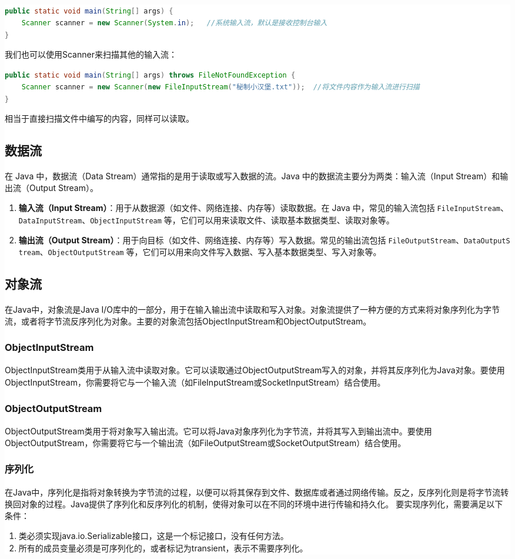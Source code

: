 ```java
public static void main(String[] args) {
    Scanner scanner = new Scanner(System.in);   //系统输入流，默认是接收控制台输入
}
```

我们也可以使用Scanner来扫描其他的输入流：

```java
public static void main(String[] args) throws FileNotFoundException {
    Scanner scanner = new Scanner(new FileInputStream("秘制小汉堡.txt"));  //将文件内容作为输入流进行扫描
}
```

相当于直接扫描文件中编写的内容，同样可以读取。

## 数据流
在 Java 中，数据流（Data Stream）通常指的是用于读取或写入数据的流。Java 中的数据流主要分为两类：输入流（Input Stream）和输出流（Output Stream）。

1. **输入流（Input Stream）**：用于从数据源（如文件、网络连接、内存等）读取数据。在 Java 中，常见的输入流包括 `FileInputStream`、`DataInputStream`、`ObjectInputStream` 等，它们可以用来读取文件、读取基本数据类型、读取对象等。
    
2. **输出流（Output Stream）**：用于向目标（如文件、网络连接、内存等）写入数据。常见的输出流包括 `FileOutputStream`、`DataOutputStream`、`ObjectOutputStream` 等，它们可以用来向文件写入数据、写入基本数据类型、写入对象等。

## 对象流
在Java中，对象流是Java I/O库中的一部分，用于在输入输出流中读取和写入对象。对象流提供了一种方便的方式来将对象序列化为字节流，或者将字节流反序列化为对象。主要的对象流包括ObjectInputStream和ObjectOutputStream。

### ObjectInputStream
ObjectInputStream类用于从输入流中读取对象。它可以读取通过ObjectOutputStream写入的对象，并将其反序列化为Java对象。要使用ObjectInputStream，你需要将它与一个输入流（如FileInputStream或SocketInputStream）结合使用。
### ObjectOutputStream
ObjectOutputStream类用于将对象写入输出流。它可以将Java对象序列化为字节流，并将其写入到输出流中。要使用ObjectOutputStream，你需要将它与一个输出流（如FileOutputStream或SocketOutputStream）结合使用。

### 序列化
在Java中，序列化是指将对象转换为字节流的过程，以便可以将其保存到文件、数据库或者通过网络传输。反之，反序列化则是将字节流转换回对象的过程。Java提供了序列化和反序列化的机制，使得对象可以在不同的环境中进行传输和持久化。
要实现序列化，需要满足以下条件：
1. 类必须实现java.io.Serializable接口，这是一个标记接口，没有任何方法。
2. 所有的成员变量必须是可序列化的，或者标记为transient，表示不需要序列化。

